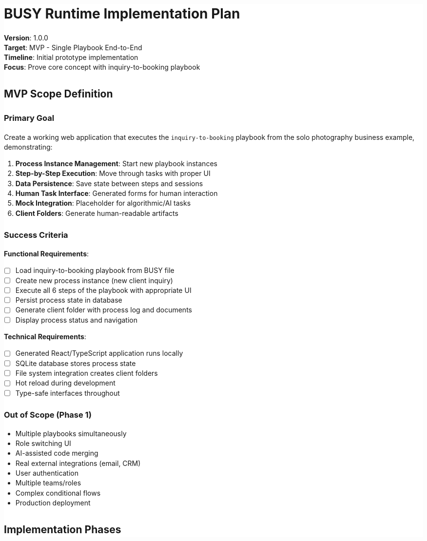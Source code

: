 # BUSY Runtime Implementation Plan

**Version**: 1.0.0  
**Target**: MVP - Single Playbook End-to-End  
**Timeline**: Initial prototype implementation  
**Focus**: Prove core concept with inquiry-to-booking playbook

## MVP Scope Definition

### Primary Goal
Create a working web application that executes the `inquiry-to-booking` playbook from the solo photography business example, demonstrating:

1. **Process Instance Management**: Start new playbook instances
2. **Step-by-Step Execution**: Move through tasks with proper UI
3. **Data Persistence**: Save state between steps and sessions
4. **Human Task Interface**: Generated forms for human interaction
5. **Mock Integration**: Placeholder for algorithmic/AI tasks
6. **Client Folders**: Generate human-readable artifacts

### Success Criteria

**Functional Requirements**:
- [ ] Load inquiry-to-booking playbook from BUSY file
- [ ] Create new process instance (new client inquiry)
- [ ] Execute all 6 steps of the playbook with appropriate UI
- [ ] Persist process state in database
- [ ] Generate client folder with process log and documents
- [ ] Display process status and navigation

**Technical Requirements**:
- [ ] Generated React/TypeScript application runs locally
- [ ] SQLite database stores process state
- [ ] File system integration creates client folders
- [ ] Hot reload during development
- [ ] Type-safe interfaces throughout

### Out of Scope (Phase 1)

- Multiple playbooks simultaneously
- Role switching UI
- AI-assisted code merging
- Real external integrations (email, CRM)
- User authentication
- Multiple teams/roles
- Complex conditional flows
- Production deployment

## Implementation Phases
